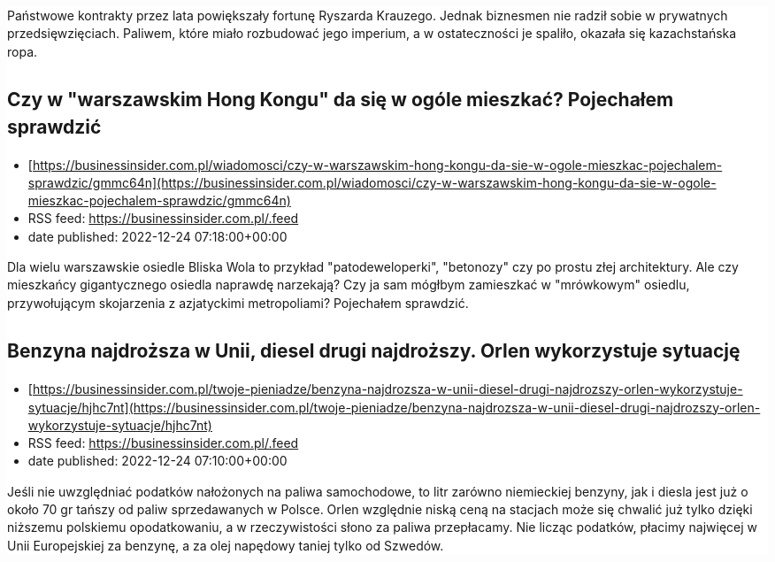 Państwowe kontrakty przez lata powiększały fortunę Ryszarda Krauzego. Jednak biznesmen nie radził sobie w prywatnych przedsięwzięciach. Paliwem, które miało rozbudować jego imperium, a w ostateczności je spaliło, okazała się kazachstańska ropa.

## Czy w "warszawskim Hong Kongu" da się w ogóle mieszkać? Pojechałem sprawdzić
 - [https://businessinsider.com.pl/wiadomosci/czy-w-warszawskim-hong-kongu-da-sie-w-ogole-mieszkac-pojechalem-sprawdzic/gmmc64n](https://businessinsider.com.pl/wiadomosci/czy-w-warszawskim-hong-kongu-da-sie-w-ogole-mieszkac-pojechalem-sprawdzic/gmmc64n)
 - RSS feed: https://businessinsider.com.pl/.feed
 - date published: 2022-12-24 07:18:00+00:00

Dla wielu warszawskie osiedle Bliska Wola to przykład "patodeweloperki", "betonozy" czy po prostu złej architektury. Ale czy mieszkańcy gigantycznego osiedla naprawdę narzekają? Czy ja sam mógłbym zamieszkać w "mrówkowym" osiedlu, przywołującym skojarzenia z azjatyckimi metropoliami? Pojechałem sprawdzić.

## Benzyna najdroższa w Unii, diesel drugi najdroższy. Orlen wykorzystuje sytuację
 - [https://businessinsider.com.pl/twoje-pieniadze/benzyna-najdrozsza-w-unii-diesel-drugi-najdrozszy-orlen-wykorzystuje-sytuacje/hjhc7nt](https://businessinsider.com.pl/twoje-pieniadze/benzyna-najdrozsza-w-unii-diesel-drugi-najdrozszy-orlen-wykorzystuje-sytuacje/hjhc7nt)
 - RSS feed: https://businessinsider.com.pl/.feed
 - date published: 2022-12-24 07:10:00+00:00

Jeśli nie uwzględniać podatków nałożonych na paliwa samochodowe, to litr zarówno niemieckiej benzyny, jak i diesla jest już o około 70 gr tańszy od paliw sprzedawanych w Polsce. Orlen względnie niską ceną na stacjach może się chwalić już tylko dzięki niższemu polskiemu opodatkowaniu, a w rzeczywistości słono za paliwa przepłacamy. Nie licząc podatków, płacimy najwięcej w Unii Europejskiej za benzynę, a za olej napędowy taniej tylko od Szwedów.
